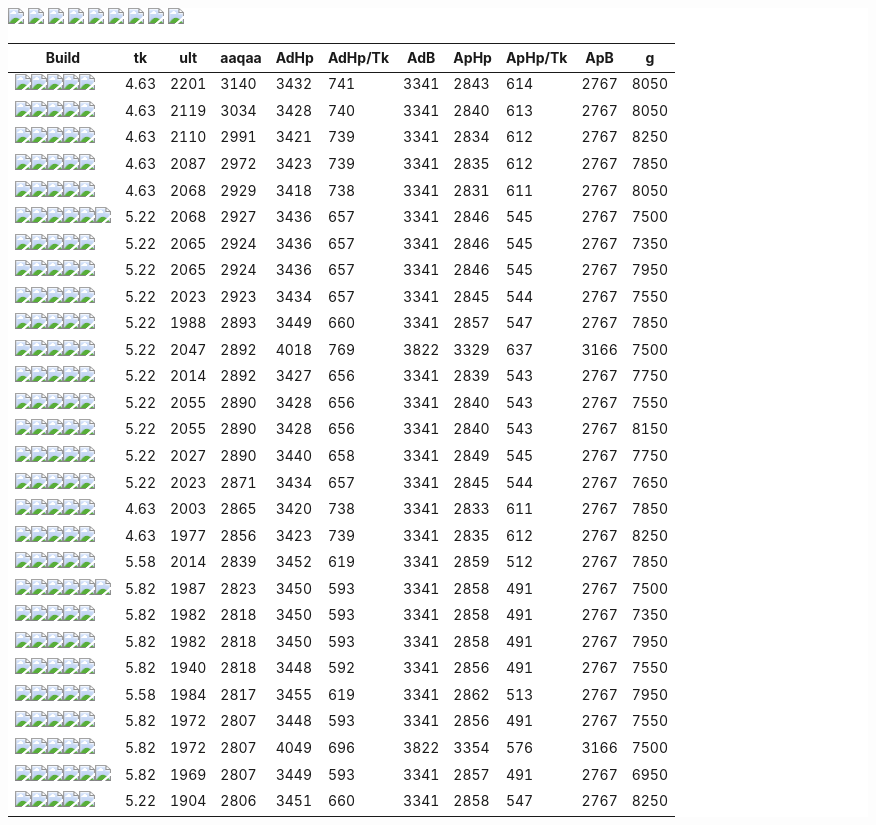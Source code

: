 ![](/Styles/Precision/PressTheAttack/PressTheAttack.png)
![](/Styles/Precision/PresenceOfMind/PresenceOfMind.png)
![](/Styles/Precision/LegendAlacrity/LegendAlacrity.png)
![](/Styles/Precision/CutDown/CutDown.png)
![](/Styles/Sorcery/AbsoluteFocus/AbsoluteFocus.png)
![](/Styles/Sorcery/GatheringStorm/GatheringStorm.png)
![](/StatMods/StatModsAdaptiveForceIcon.png)
![](/StatMods/StatModsAdaptiveForceIcon.png)
![](/StatMods/StatModsHealthScalingIcon.png)





 Build |tk|ult|aaqaa|AdHp|AdHp/Tk|AdB|ApHp|ApHp/Tk|ApB|g
-|-|-|-|-|-|-|-|-|-|-
![](/item/3031.png)![](/item/3036.png)![](/item/1001.png)![](/item/1053.png)![](/item/1055.png)|4.63|2201|3140|3432|741|3341|2843|614|2767|8050
![](/item/3031.png)![](/item/3033.png)![](/item/1001.png)![](/item/1053.png)![](/item/1055.png)|4.63|2119|3034|3428|740|3341|2840|613|2767|8050
![](/item/3031.png)![](/item/6694.png)![](/item/1001.png)![](/item/1053.png)![](/item/1055.png)|4.63|2110|2991|3421|739|3341|2834|612|2767|8250
![](/item/3036.png)![](/item/6676.png)![](/item/1001.png)![](/item/1053.png)![](/item/1055.png)|4.63|2087|2972|3423|739|3341|2835|612|2767|7850
![](/item/6694.png)![](/item/6676.png)![](/item/1001.png)![](/item/1053.png)![](/item/1055.png)|4.63|2068|2929|3418|738|3341|2831|611|2767|8050
![](/item/3036.png)![](/item/6695.png)![](/item/1001.png)![](/item/1053.png)![](/item/1055.png)![](/item/1036.png)|5.22|2068|2927|3436|657|3341|2846|545|2767|7500
![](/item/3036.png)![](/item/3142.png)![](/item/1001.png)![](/item/1053.png)![](/item/1055.png)|5.22|2065|2924|3436|657|3341|2846|545|2767|7350
![](/item/3036.png)![](/item/6698.png)![](/item/1001.png)![](/item/1053.png)![](/item/1055.png)|5.22|2065|2924|3436|657|3341|2846|545|2767|7950
![](/item/3036.png)![](/item/6699.png)![](/item/1001.png)![](/item/1053.png)![](/item/1055.png)|5.22|2023|2923|3434|657|3341|2845|544|2767|7550
![](/item/3036.png)![](/item/3032.png)![](/item/1001.png)![](/item/1053.png)![](/item/1055.png)|5.22|1988|2893|3449|660|3341|2857|547|2767|7850
![](/item/3036.png)![](/item/3072.png)![](/item/1001.png)![](/item/1055.png)![](/item/1036.png)|5.22|2047|2892|4018|769|3822|3329|637|3166|7500
![](/item/6694.png)![](/item/6699.png)![](/item/1001.png)![](/item/1053.png)![](/item/1055.png)|5.22|2014|2892|3427|656|3341|2839|543|2767|7750
![](/item/6694.png)![](/item/3142.png)![](/item/1001.png)![](/item/1053.png)![](/item/1055.png)|5.22|2055|2890|3428|656|3341|2840|543|2767|7550
![](/item/6694.png)![](/item/6698.png)![](/item/1001.png)![](/item/1053.png)![](/item/1055.png)|5.22|2055|2890|3428|656|3341|2840|543|2767|8150
![](/item/3036.png)![](/item/3508.png)![](/item/1001.png)![](/item/1053.png)![](/item/1055.png)|5.22|2027|2890|3440|658|3341|2849|545|2767|7750
![](/item/3036.png)![](/item/6696.png)![](/item/1001.png)![](/item/1053.png)![](/item/1055.png)|5.22|2023|2871|3434|657|3341|2845|544|2767|7650
![](/item/6676.png)![](/item/3033.png)![](/item/1001.png)![](/item/1053.png)![](/item/1055.png)|4.63|2003|2865|3420|738|3341|2833|611|2767|7850
![](/item/3031.png)![](/item/6676.png)![](/item/1001.png)![](/item/1053.png)![](/item/1055.png)|4.63|1977|2856|3423|739|3341|2835|612|2767|8250
![](/item/6694.png)![](/item/6696.png)![](/item/1001.png)![](/item/1053.png)![](/item/1055.png)|5.58|2014|2839|3452|619|3341|2859|512|2767|7850
![](/item/3033.png)![](/item/6695.png)![](/item/1001.png)![](/item/1053.png)![](/item/1055.png)![](/item/1036.png)|5.82|1987|2823|3450|593|3341|2858|491|2767|7500
![](/item/3142.png)![](/item/3033.png)![](/item/1001.png)![](/item/1053.png)![](/item/1055.png)|5.82|1982|2818|3450|593|3341|2858|491|2767|7350
![](/item/6698.png)![](/item/3033.png)![](/item/1001.png)![](/item/1053.png)![](/item/1055.png)|5.82|1982|2818|3450|593|3341|2858|491|2767|7950
![](/item/6699.png)![](/item/3033.png)![](/item/1001.png)![](/item/1053.png)![](/item/1055.png)|5.82|1940|2818|3448|592|3341|2856|491|2767|7550
![](/item/6694.png)![](/item/3508.png)![](/item/1001.png)![](/item/1053.png)![](/item/1055.png)|5.58|1984|2817|3455|619|3341|2862|513|2767|7950
![](/item/3036.png)![](/item/3004.png)![](/item/1001.png)![](/item/1053.png)![](/item/1055.png)|5.82|1972|2807|3448|593|3341|2856|491|2767|7550
![](/item/3072.png)![](/item/3033.png)![](/item/1001.png)![](/item/1055.png)![](/item/1036.png)|5.82|1972|2807|4049|696|3822|3354|576|3166|7500
![](/item/3036.png)![](/item/3134.png)![](/item/1001.png)![](/item/1053.png)![](/item/1055.png)![](/item/1038.png)|5.82|1969|2807|3449|593|3341|2857|491|2767|6950
![](/item/3031.png)![](/item/3032.png)![](/item/1001.png)![](/item/1053.png)![](/item/1055.png)|5.22|1904|2806|3451|660|3341|2858|547|2767|8250